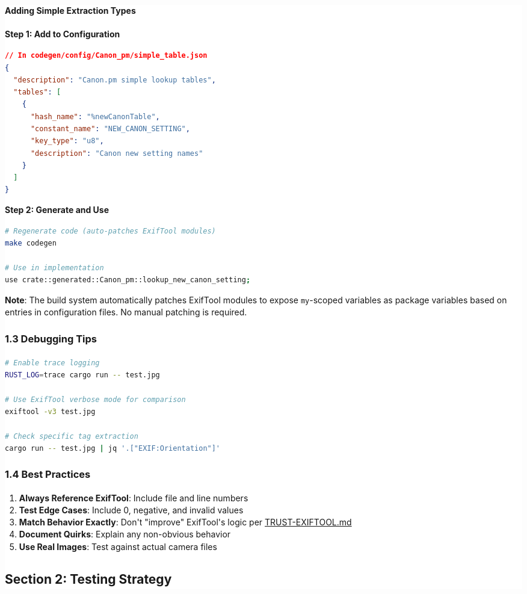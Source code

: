 #### Adding Simple Extraction Types

**Step 1: Add to Configuration**

```json
// In codegen/config/Canon_pm/simple_table.json
{
  "description": "Canon.pm simple lookup tables",
  "tables": [
    {
      "hash_name": "%newCanonTable",
      "constant_name": "NEW_CANON_SETTING",
      "key_type": "u8",
      "description": "Canon new setting names"
    }
  ]
}
```

**Step 2: Generate and Use**

```bash
# Regenerate code (auto-patches ExifTool modules)
make codegen

# Use in implementation
use crate::generated::Canon_pm::lookup_new_canon_setting;
```

**Note**: The build system automatically patches ExifTool modules to expose `my`-scoped variables as package variables based on entries in configuration files. No manual patching is required.

### 1.3 Debugging Tips

```bash
# Enable trace logging
RUST_LOG=trace cargo run -- test.jpg

# Use ExifTool verbose mode for comparison
exiftool -v3 test.jpg

# Check specific tag extraction
cargo run -- test.jpg | jq '.["EXIF:Orientation"]'
```

### 1.4 Best Practices

1. **Always Reference ExifTool**: Include file and line numbers
2. **Test Edge Cases**: Include 0, negative, and invalid values
3. **Match Behavior Exactly**: Don't "improve" ExifTool's logic per [TRUST-EXIFTOOL.md](../TRUST-EXIFTOOL.md)
4. **Document Quirks**: Explain any non-obvious behavior
5. **Use Real Images**: Test against actual camera files

## Section 2: Testing Strategy
